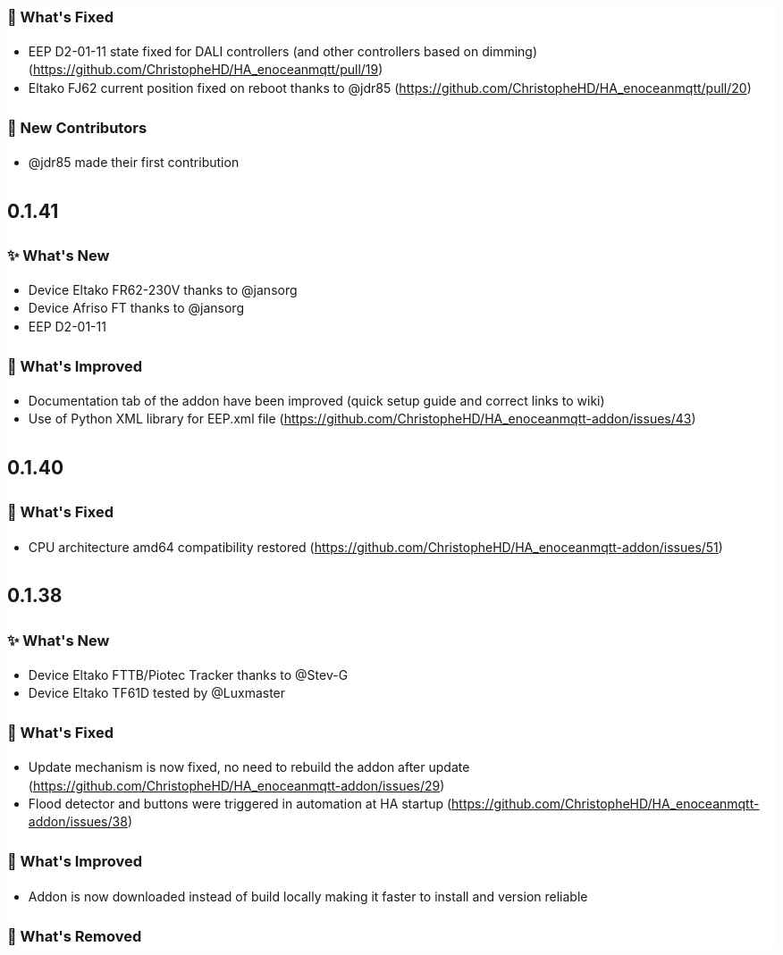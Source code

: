 ### 🔧 What's Fixed

- EEP D2-01-11 state fixed for DALI controllers (and other controllers based on dimming) (https://github.com/ChristopheHD/HA_enoceanmqtt/pull/19)
- Eltako FJ62 current position fixed on reboot thanks to @jdr85 (https://github.com/ChristopheHD/HA_enoceanmqtt/pull/20)

### 👏 New Contributors

- @jdr85 made their first contribution

## 0.1.41

### ✨ What's New

- Device Eltako FR62-230V thanks to @jansorg
- Device Afriso FT thanks to @jansorg
- EEP D2-01-11

### 🚀 What's Improved

- Documentation tab of the addon have been improved (quick setup guide and correct links to wiki)
- Use of Python XML library for EEP.xml file (https://github.com/ChristopheHD/HA_enoceanmqtt-addon/issues/43)

## 0.1.40

### 🔧 What's Fixed

- CPU architecture amd64 compatibility restored (https://github.com/ChristopheHD/HA_enoceanmqtt-addon/issues/51)

## 0.1.38

### ✨ What's New

- Device Eltako FTTB/Piotec Tracker thanks to @Stev-G
- Device Eltako TF61D tested by @Luxmaster

### 🔧 What's Fixed

- Update mechanism is now fixed, no need to rebuild the addon after update (https://github.com/ChristopheHD/HA_enoceanmqtt-addon/issues/29)
- Flood detector and buttons were triggered in automation at HA startup (https://github.com/ChristopheHD/HA_enoceanmqtt-addon/issues/38)

### 🚀 What's Improved

- Addon is now downloaded instead of build locally making it faster to install and version reliable

### 🛑 What's Removed
